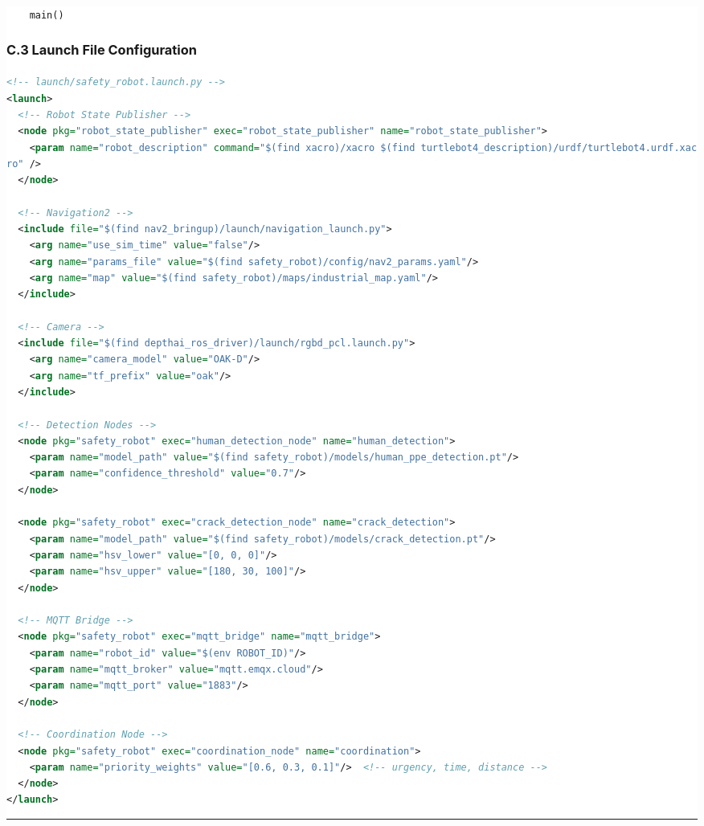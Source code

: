 ```python
    main()
```

### C.3 Launch File Configuration

```xml
<!-- launch/safety_robot.launch.py -->
<launch>
  <!-- Robot State Publisher -->
  <node pkg="robot_state_publisher" exec="robot_state_publisher" name="robot_state_publisher">
    <param name="robot_description" command="$(find xacro)/xacro $(find turtlebot4_description)/urdf/turtlebot4.urdf.xacro" />
  </node>
  
  <!-- Navigation2 -->
  <include file="$(find nav2_bringup)/launch/navigation_launch.py">
    <arg name="use_sim_time" value="false"/>
    <arg name="params_file" value="$(find safety_robot)/config/nav2_params.yaml"/>
    <arg name="map" value="$(find safety_robot)/maps/industrial_map.yaml"/>
  </include>
  
  <!-- Camera -->
  <include file="$(find depthai_ros_driver)/launch/rgbd_pcl.launch.py">
    <arg name="camera_model" value="OAK-D"/>
    <arg name="tf_prefix" value="oak"/>
  </include>
  
  <!-- Detection Nodes -->
  <node pkg="safety_robot" exec="human_detection_node" name="human_detection">
    <param name="model_path" value="$(find safety_robot)/models/human_ppe_detection.pt"/>
    <param name="confidence_threshold" value="0.7"/>
  </node>
  
  <node pkg="safety_robot" exec="crack_detection_node" name="crack_detection">
    <param name="model_path" value="$(find safety_robot)/models/crack_detection.pt"/>
    <param name="hsv_lower" value="[0, 0, 0]"/>
    <param name="hsv_upper" value="[180, 30, 100]"/>
  </node>
  
  <!-- MQTT Bridge -->
  <node pkg="safety_robot" exec="mqtt_bridge" name="mqtt_bridge">
    <param name="robot_id" value="$(env ROBOT_ID)"/>
    <param name="mqtt_broker" value="mqtt.emqx.cloud"/>
    <param name="mqtt_port" value="1883"/>
  </node>
  
  <!-- Coordination Node -->
  <node pkg="safety_robot" exec="coordination_node" name="coordination">
    <param name="priority_weights" value="[0.6, 0.3, 0.1]"/>  <!-- urgency, time, distance -->
  </node>
</launch>
```

---